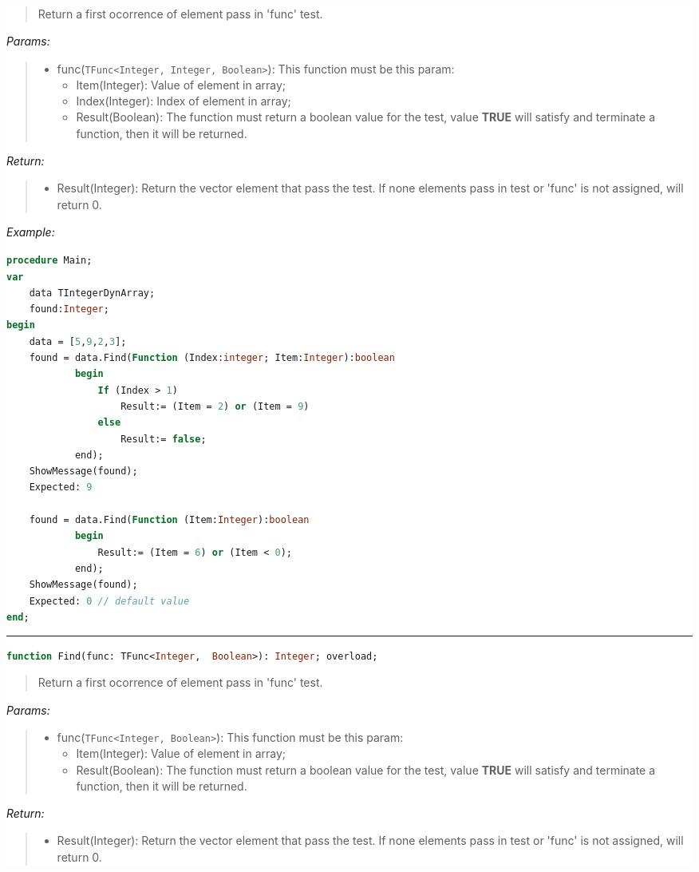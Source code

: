 > Return a first ocorrence of element pass in 'func' test.

*Params:*
>  - func(``TFunc<Integer, Integer, Boolean>``): This function must be this param:
> 		- Item(Integer): Value of element in array;
> 		- Index(Integer): Index of element in array;
> 		- Result(Boolean): The function must return a boolean value for the test, value **TRUE** will satisfy and terminate a function, then it will be returned.

*Return:*
>  - Result(Integer): Return the vector element that pass the test. If none elements pass in test or 'func' is not assigned, will return 0.

*Example:*

``` pascal
procedure Main;
var 
	data TIntegerDynArray;
	found:Integer;
begin
	data = [5,9,2,3];
	found = data.Find(Function (Index:integer; Item:Integer):boolean
			begin				
				If (Index > 1) 		
					Result:= (Item = 2) or (Item = 9)
				else
					Result:= false;
			end);
	ShowMessage(found);
	Expected: 9

	found = data.Find(Function (Item:Integer):boolean
			begin				 			
				Result:= (Item = 6) or (Item < 0);
			end);
	ShowMessage(found);
	Expected: 0 // default value
end;
```

<hr width=”100%”>

```pascal
function Find(func: TFunc<Integer,  Boolean>): Integer; overload;
 ```

> Return a first ocorrence of element pass in 'func' test.

*Params:*
>  - func(``TFunc<Integer, Boolean>``): This function must be this param:
> 		- Item(Integer): Value of element in array;
> 		- Result(Boolean): The function must return a boolean value for the test, value **TRUE** will satisfy and terminate a function, then it will be returned.

*Return:*
>  - Result(Integer): Return the vector element that pass the test. If none elements pass in test or 'func' is not assigned, will return 0.
